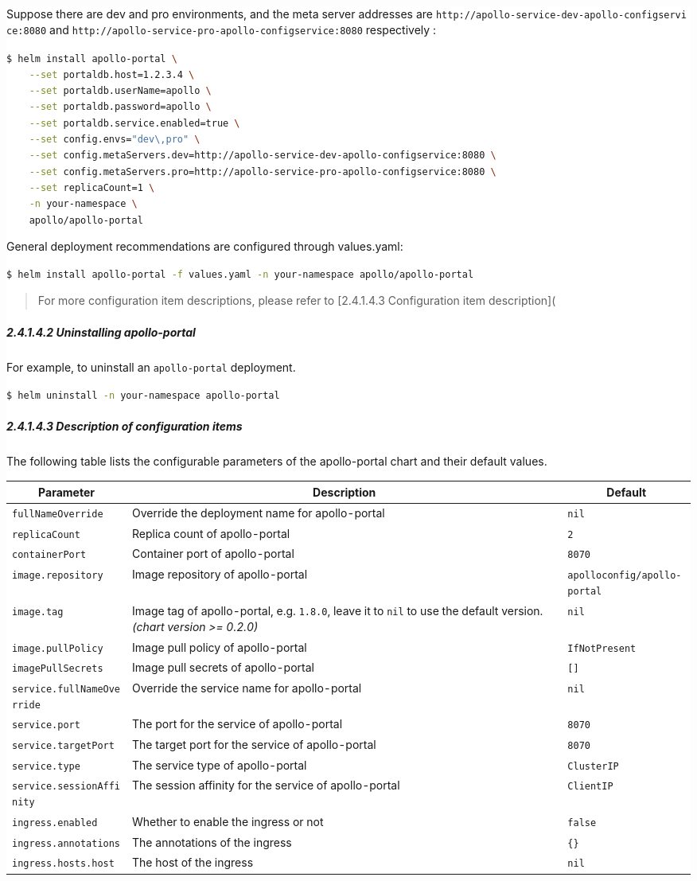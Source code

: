 Suppose there are dev and pro environments, and the meta server addresses are `http://apollo-service-dev-apollo-configservice:8080` and `http://apollo-service-pro-apollo-configservice:8080` respectively :

```bash
$ helm install apollo-portal \
    --set portaldb.host=1.2.3.4 \
    --set portaldb.userName=apollo \
    --set portaldb.password=apollo \
    --set portaldb.service.enabled=true \
    --set config.envs="dev\,pro" \
    --set config.metaServers.dev=http://apollo-service-dev-apollo-configservice:8080 \
    --set config.metaServers.pro=http://apollo-service-pro-apollo-configservice:8080 \
    --set replicaCount=1 \
    -n your-namespace \
    apollo/apollo-portal
```

General deployment recommendations are configured through values.yaml:

```bash
$ helm install apollo-portal -f values.yaml -n your-namespace apollo/apollo-portal
```

> For more configuration item descriptions, please refer to [2.4.1.4.3 Configuration item description](

##### 2.4.1.4.2 Uninstalling apollo-portal

For example, to uninstall an `apollo-portal` deployment.

```bash
$ helm uninstall -n your-namespace apollo-portal
```

##### 2.4.1.4.3 Description of configuration items

The following table lists the configurable parameters of the apollo-portal chart and their default values.

| Parameter                             | Description                                                  | Default                      |
| ------------------------------------- | ------------------------------------------------------------ | ---------------------------- |
| `fullNameOverride`                    | Override the deployment name for apollo-portal               | `nil`                        |
| `replicaCount`                        | Replica count of apollo-portal                               | `2`                          |
| `containerPort`                       | Container port of apollo-portal                              | `8070`                       |
| `image.repository`                    | Image repository of apollo-portal                            | `apolloconfig/apollo-portal` |
| `image.tag`                           | Image tag of apollo-portal, e.g. `1.8.0`, leave it to `nil` to use the default version. _(chart version >= 0.2.0)_ | `nil`                        |
| `image.pullPolicy`                    | Image pull policy of apollo-portal                           | `IfNotPresent`               |
| `imagePullSecrets`                    | Image pull secrets of apollo-portal                          | `[]`                         |
| `service.fullNameOverride`            | Override the service name for apollo-portal                  | `nil`                        |
| `service.port`                        | The port for the service of apollo-portal                    | `8070`                       |
| `service.targetPort`                  | The target port for the service of apollo-portal             | `8070`                       |
| `service.type`                        | The service type of apollo-portal                            | `ClusterIP`                  |
| `service.sessionAffinity`             | The session affinity for the service of apollo-portal        | `ClientIP`                   |
| `ingress.enabled`                     | Whether to enable the ingress or not                         | `false`                      |
| `ingress.annotations`                 | The annotations of the ingress                               | `{}`                         |
| `ingress.hosts.host`                  | The host of the ingress                                      | `nil`                        |